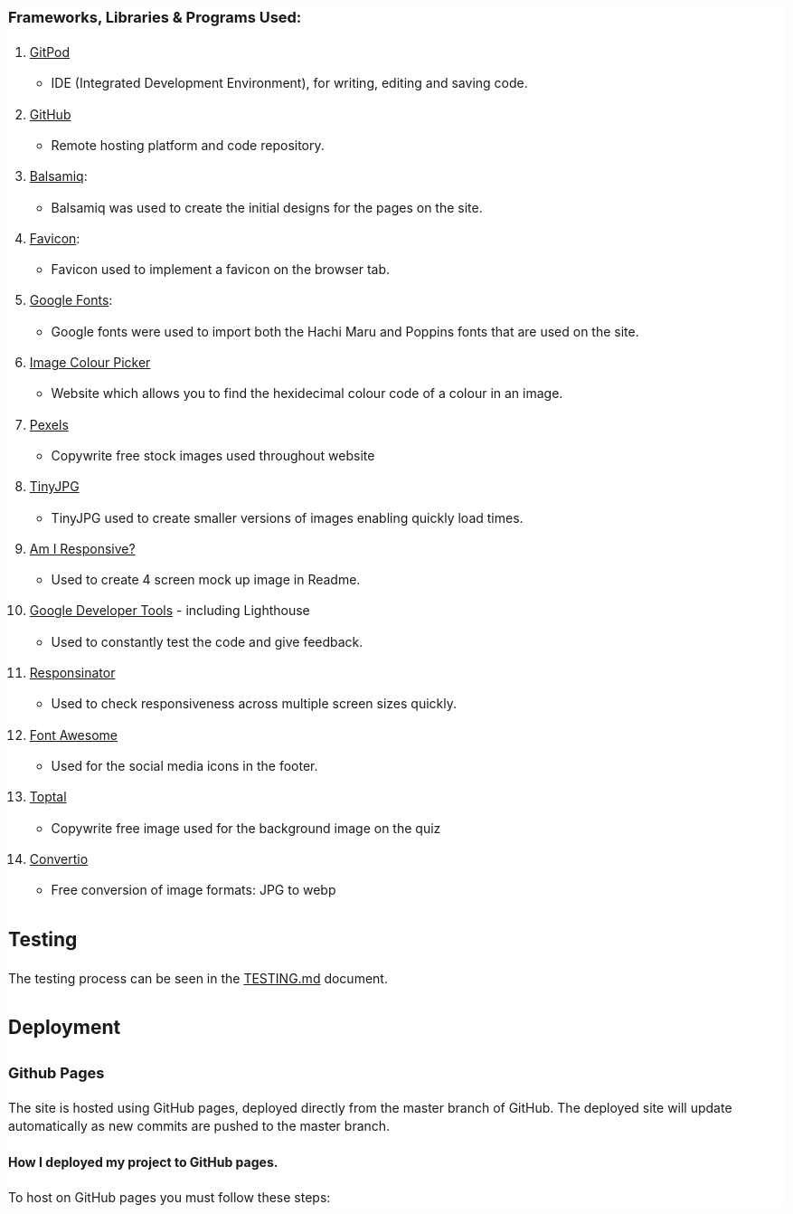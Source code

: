  ### Frameworks, Libraries & Programs Used:

    
 1. [GitPod](https://gitpod.io/)
    - IDE (Integrated Development Environment), for writing, editing and saving code.

 2. [GitHub](https://github.com/) 
    - Remote hosting platform and code  repository.

 3. [Balsamiq](https://balsamiq.com/):
    - Balsamiq was used to create the initial designs for the pages on the site.

 4. [Favicon](https://favicon.io/):
    - Favicon used to implement a favicon on the browser tab.
 
 5. [Google Fonts](https://fonts.google.com/):
    - Google fonts were used to import both the Hachi Maru and Poppins fonts that are used on the site.

6. [Image Colour Picker](https://imagecolorpicker.com/)
    - Website which allows you to find the hexidecimal colour code of a colour in an image.

7. [Pexels](https://www.pexels.com/search/puppies/) 
    - Copywrite free stock images used throughout website

8. [TinyJPG](https://tinyjpg.com/)
    - TinyJPG used to create smaller versions of images enabling quickly load times.

9. [Am I Responsive?](http://ami.responsivedesign.is/)
    - Used to create 4 screen mock up image in Readme.

10. [Google Developer Tools](https://developers.google.com/web/tools) - including Lighthouse
    - Used to constantly test the code and give feedback. 

11. [Responsinator](https://www.responsinator.com/) 
    - Used to check responsiveness across multiple screen sizes quickly.

12. [Font Awesome](https://fontawesome.com/)
    - Used for the social media icons in the footer. 

13. [Toptal](https://www.toptal.com/designers/subtlepatterns/)
    - Copywrite free image used for the background image on the quiz

14. [Convertio](https://convertio.co/)
    - Free conversion of image formats: JPG to webp 

## Testing

The testing process can be seen in the [TESTING.md](TESTING.md) document.

## Deployment

### Github Pages
The site is hosted using GitHub pages, deployed directly from the master branch of GitHub. The deployed site will update automatically as new commits are pushed to the master branch.

#### How I deployed my project to GitHub pages.
To host on GitHub pages you must follow these steps:

